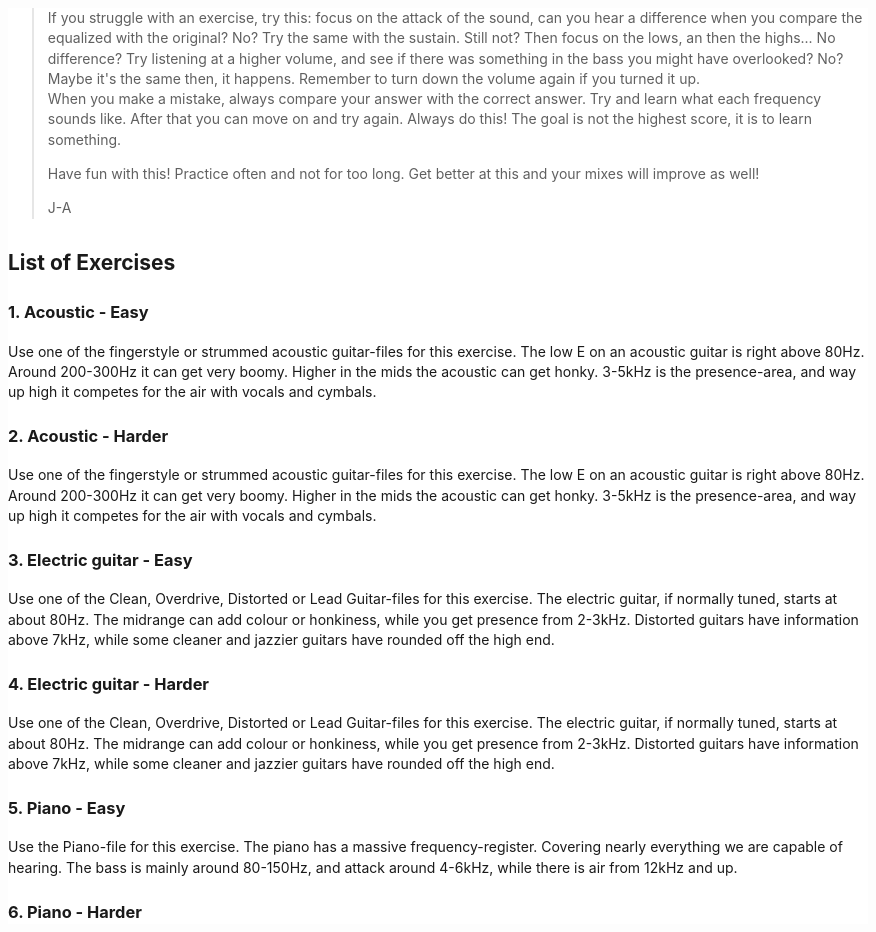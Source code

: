 > If you struggle with an exercise, try this: focus on the attack of the sound, can you hear a difference when you compare the equalized with the original? No? Try the same with the sustain. Still not? Then focus on the lows, an then the highs... No difference? Try listening at a higher volume, and see if there was something in the bass you might have overlooked? No? Maybe it's the same then, it happens. Remember to turn down the volume again if you turned it up.  
> When you make a mistake, always compare your answer with the correct answer. Try and learn what each frequency sounds like. After that you can move on and try again. Always do this! The goal is not the highest score, it is to learn something.
>
> Have fun with this! Practice often and not for too long. Get better at this and your mixes will improve as well!
>
> J-A

## List of Exercises

### 1. Acoustic - Easy

Use one of the fingerstyle or strummed acoustic guitar-files for this exercise. The low E on an acoustic guitar is right above 80Hz. Around 200-300Hz it can get very boomy. Higher in the mids the acoustic can get honky. 3-5kHz is the presence-area, and way up high it competes for the air with vocals and cymbals.

### 2. Acoustic - Harder

Use one of the fingerstyle or strummed acoustic guitar-files for this exercise. The low E on an acoustic guitar is right above 80Hz. Around 200-300Hz it can get very boomy. Higher in the mids the acoustic can get honky. 3-5kHz is the presence-area, and way up high it competes for the air with vocals and cymbals.

### 3. Electric guitar - Easy

Use one of the Clean, Overdrive, Distorted or Lead Guitar-files for this exercise. The electric guitar, if normally tuned, starts at about 80Hz. The midrange can add colour or honkiness, while you get presence from 2-3kHz. Distorted guitars have information above 7kHz, while some cleaner and jazzier guitars have rounded off the high end.

### 4. Electric guitar - Harder

Use one of the Clean, Overdrive, Distorted or Lead Guitar-files for this exercise. The electric guitar, if normally tuned, starts at about 80Hz. The midrange can add colour or honkiness, while you get presence from 2-3kHz. Distorted guitars have information above 7kHz, while some cleaner and jazzier guitars have rounded off the high end.

### 5. Piano - Easy

Use the Piano-file for this exercise. The piano has a massive frequency-register. Covering nearly everything we are capable of hearing. The bass is mainly around 80-150Hz, and attack around 4-6kHz, while there is air from 12kHz and up.

### 6. Piano - Harder
